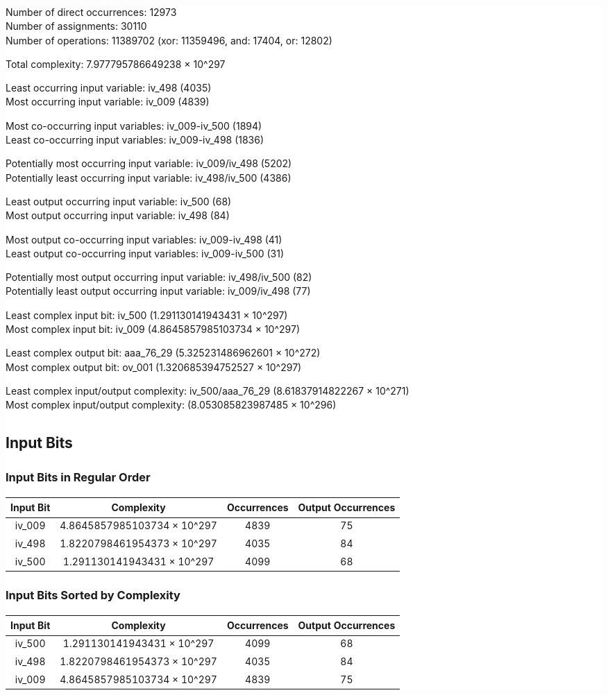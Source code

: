 Number of direct occurrences: 12973  
Number of assignments: 30110  
Number of operations: 11389702
(xor: 11359496,
and: 17404,
or: 12802)

Total complexity: 7.977795786649238 × 10^297

Least occurring input variable: iv_498 (4035)  
Most occurring input variable: iv_009 (4839)

Most co-occurring input variables: iv_009-iv_500 (1894)  
Least co-occurring input variables: iv_009-iv_498 (1836)

Potentially most occurring input variable: iv_009/iv_498 (5202)  
Potentially least occurring input variable: iv_498/iv_500 (4386)

Least output occurring input variable: iv_500 (68)  
Most output occurring input variable: iv_498 (84)

Most output co-occurring input variables: iv_009-iv_498 (41)  
Least output co-occurring input variables: iv_009-iv_500 (31)

Potentially most output occurring input variable: iv_498/iv_500 (82)  
Potentially least output occurring input variable: iv_009/iv_498 (77)

Least complex input bit: iv_500 (1.291130141943431 × 10^297)  
Most complex input bit: iv_009 (4.8645857985103734 × 10^297)

Least complex output bit: aaa_76_29 (5.325231486962601 × 10^272)  
Most complex output bit: ov_001 (1.320685394752527 × 10^297)

Least complex input/output complexity: iv_500/aaa_76_29 (8.61837914822267 × 10^271)  
Most complex input/output complexity:  (8.053085823987485 × 10^296)

## Input Bits

### Input Bits in Regular Order

| Input Bit | Complexity | Occurrences | Output Occurrences |
|:---------:|:----------:|:-----------:|:------------------:|
| iv_009 | 4.8645857985103734 × 10^297 | 4839 | 75 |
| iv_498 | 1.8220798461954373 × 10^297 | 4035 | 84 |
| iv_500 | 1.291130141943431 × 10^297 | 4099 | 68 |

### Input Bits Sorted by Complexity

| Input Bit | Complexity | Occurrences | Output Occurrences |
|:---------:|:----------:|:-----------:|:------------------:|
| iv_500 | 1.291130141943431 × 10^297 | 4099 | 68 |
| iv_498 | 1.8220798461954373 × 10^297 | 4035 | 84 |
| iv_009 | 4.8645857985103734 × 10^297 | 4839 | 75 |
